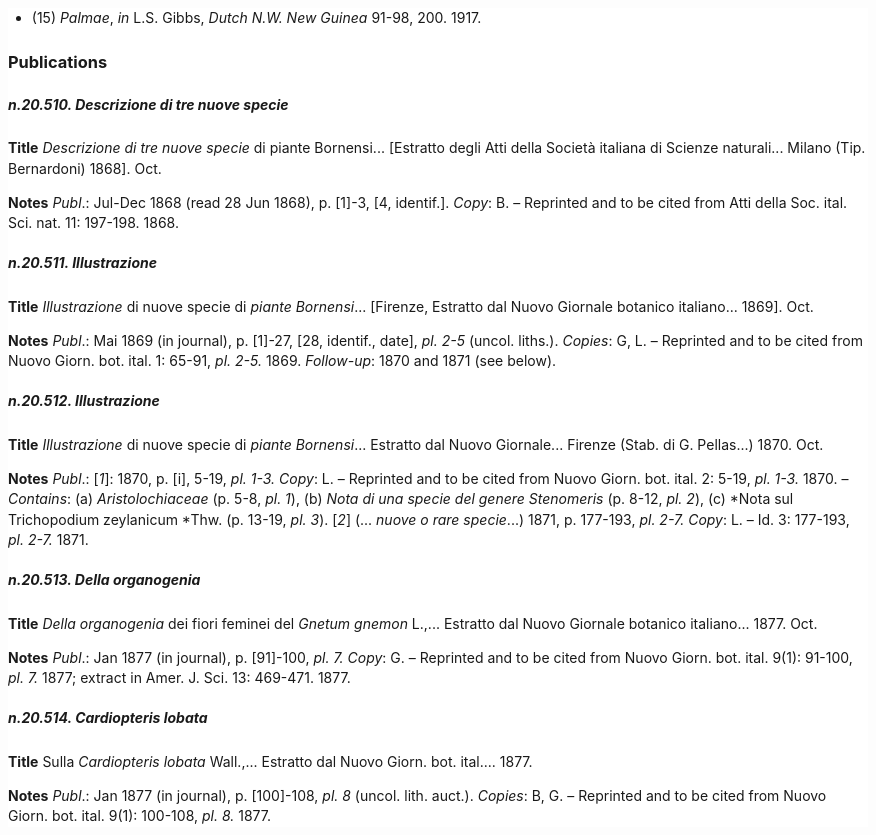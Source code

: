 - (15) *Palmae*, *in* L.S. Gibbs, *Dutch N.W. New Guinea* 91-98, 200. 1917.

### Publications

##### n.20.510. Descrizione di tre nuove specie

**Title**
*Descrizione di tre nuove specie* di piante Bornensi... \[Estratto degli Atti della Società italiana di Scienze naturali... Milano (Tip. Bernardoni) 1868\]. Oct.

**Notes**
*Publ*.: Jul-Dec 1868 (read 28 Jun 1868), p. \[1\]-3, \[4, identif.\]. *Copy*: B. – Reprinted and to be cited from Atti della Soc. ital. Sci. nat. 11: 197-198. 1868.

##### n.20.511. Illustrazione

**Title**
*Illustrazione* di nuove specie di *piante Bornensi*... \[Firenze, Estratto dal Nuovo Giornale botanico italiano... 1869\]. Oct.

**Notes**
*Publ*.: Mai 1869 (in journal), p. \[1\]-27, \[28, identif., date\], *pl. 2-5* (uncol. liths.). *Copies*: G, L. – Reprinted and to be cited from Nuovo Giorn. bot. ital. 1: 65-91, *pl. 2-5.* 1869.
*Follow-up*: 1870 and 1871 (see below).

##### n.20.512. Illustrazione

**Title**
*Illustrazione* di nuove specie di *piante Bornensi*... Estratto dal Nuovo Giornale... Firenze (Stab. di G. Pellas...) 1870. Oct.

**Notes**
*Publ*.: \[*1*\]: 1870, p. \[i\], 5-19, *pl. 1-3.* *Copy*: L. – Reprinted and to be cited from Nuovo Giorn. bot. ital. 2: 5-19, *pl. 1-3.* 1870. – *Contains*: (a) *Aristolochiaceae* (p. 5-8, *pl. 1*), (b) *Nota di una specie del genere Stenomeris* (p. 8-12, *pl. 2*), (c) *Nota sul Trichopodium zeylanicum *Thw. (p. 13-19, *pl. 3*).
\[*2*\] (... *nuove o rare specie*...) 1871, p. 177-193, *pl. 2-7.* *Copy*: L. – Id. 3: 177-193, *pl. 2-7.* 1871.

##### n.20.513. Della organogenia

**Title**
*Della organogenia* dei fiori feminei del *Gnetum gnemon* L.,... Estratto dal Nuovo Giornale botanico italiano... 1877. Oct.

**Notes**
*Publ*.: Jan 1877 (in journal), p. \[91\]-100, *pl. 7.* *Copy*: G. – Reprinted and to be cited from Nuovo Giorn. bot. ital. 9(1): 91-100, *pl. 7.* 1877; extract in Amer. J. Sci. 13: 469-471. 1877.

##### n.20.514. Cardiopteris lobata

**Title**
Sulla *Cardiopteris lobata* Wall.,... Estratto dal Nuovo Giorn. bot. ital.... 1877.

**Notes**
*Publ*.: Jan 1877 (in journal), p. \[100\]-108, *pl. 8* (uncol. lith. auct.). *Copies*: B, G. – Reprinted and to be cited from Nuovo Giorn. bot. ital. 9(1): 100-108, *pl. 8.* 1877.
